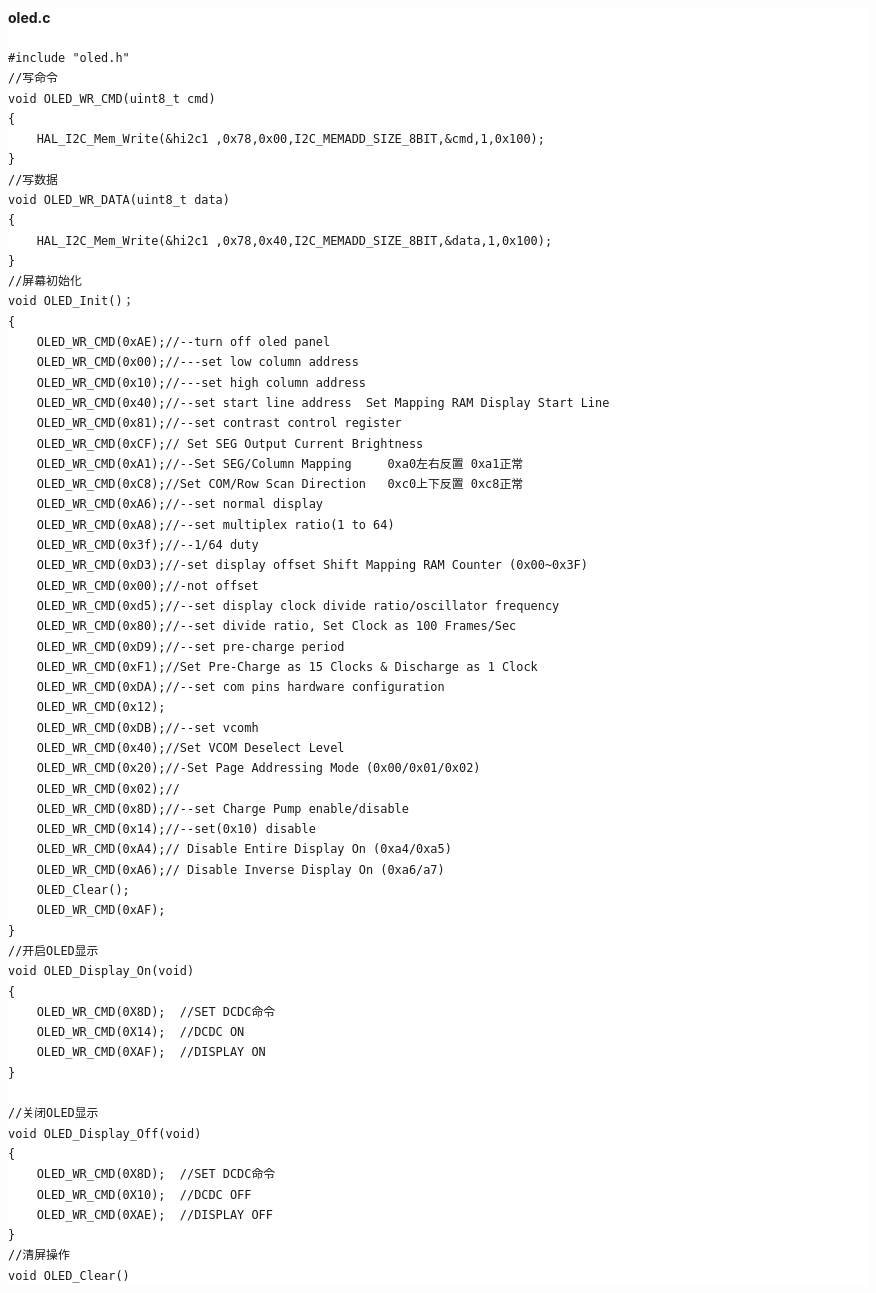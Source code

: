 #### oled.c

```
#include "oled.h"
//写命令
void OLED_WR_CMD(uint8_t cmd)
{
	HAL_I2C_Mem_Write(&hi2c1 ,0x78,0x00,I2C_MEMADD_SIZE_8BIT,&cmd,1,0x100);
}
//写数据
void OLED_WR_DATA(uint8_t data)
{
	HAL_I2C_Mem_Write(&hi2c1 ,0x78,0x40,I2C_MEMADD_SIZE_8BIT,&data,1,0x100);
}
//屏幕初始化
void OLED_Init()；
{
    OLED_WR_CMD(0xAE);//--turn off oled panel
	OLED_WR_CMD(0x00);//---set low column address
	OLED_WR_CMD(0x10);//---set high column address
	OLED_WR_CMD(0x40);//--set start line address  Set Mapping RAM Display Start Line 
	OLED_WR_CMD(0x81);//--set contrast control register
	OLED_WR_CMD(0xCF);// Set SEG Output Current Brightness
	OLED_WR_CMD(0xA1);//--Set SEG/Column Mapping     0xa0左右反置 0xa1正常
	OLED_WR_CMD(0xC8);//Set COM/Row Scan Direction   0xc0上下反置 0xc8正常
	OLED_WR_CMD(0xA6);//--set normal display
	OLED_WR_CMD(0xA8);//--set multiplex ratio(1 to 64)
	OLED_WR_CMD(0x3f);//--1/64 duty
	OLED_WR_CMD(0xD3);//-set display offset	Shift Mapping RAM Counter (0x00~0x3F)
	OLED_WR_CMD(0x00);//-not offset
	OLED_WR_CMD(0xd5);//--set display clock divide ratio/oscillator frequency
	OLED_WR_CMD(0x80);//--set divide ratio, Set Clock as 100 Frames/Sec
	OLED_WR_CMD(0xD9);//--set pre-charge period
	OLED_WR_CMD(0xF1);//Set Pre-Charge as 15 Clocks & Discharge as 1 Clock
	OLED_WR_CMD(0xDA);//--set com pins hardware configuration
	OLED_WR_CMD(0x12);
	OLED_WR_CMD(0xDB);//--set vcomh
	OLED_WR_CMD(0x40);//Set VCOM Deselect Level
	OLED_WR_CMD(0x20);//-Set Page Addressing Mode (0x00/0x01/0x02)
	OLED_WR_CMD(0x02);//
	OLED_WR_CMD(0x8D);//--set Charge Pump enable/disable
	OLED_WR_CMD(0x14);//--set(0x10) disable
	OLED_WR_CMD(0xA4);// Disable Entire Display On (0xa4/0xa5)
	OLED_WR_CMD(0xA6);// Disable Inverse Display On (0xa6/a7) 
	OLED_Clear();
	OLED_WR_CMD(0xAF);
}
//开启OLED显示    
void OLED_Display_On(void)
{
	OLED_WR_CMD(0X8D);  //SET DCDC命令
	OLED_WR_CMD(0X14);  //DCDC ON
	OLED_WR_CMD(0XAF);  //DISPLAY ON
}
 
//关闭OLED显示     
void OLED_Display_Off(void)
{
	OLED_WR_CMD(0X8D);  //SET DCDC命令
	OLED_WR_CMD(0X10);  //DCDC OFF
	OLED_WR_CMD(0XAE);  //DISPLAY OFF
}		
//清屏操作
void OLED_Clear()
```